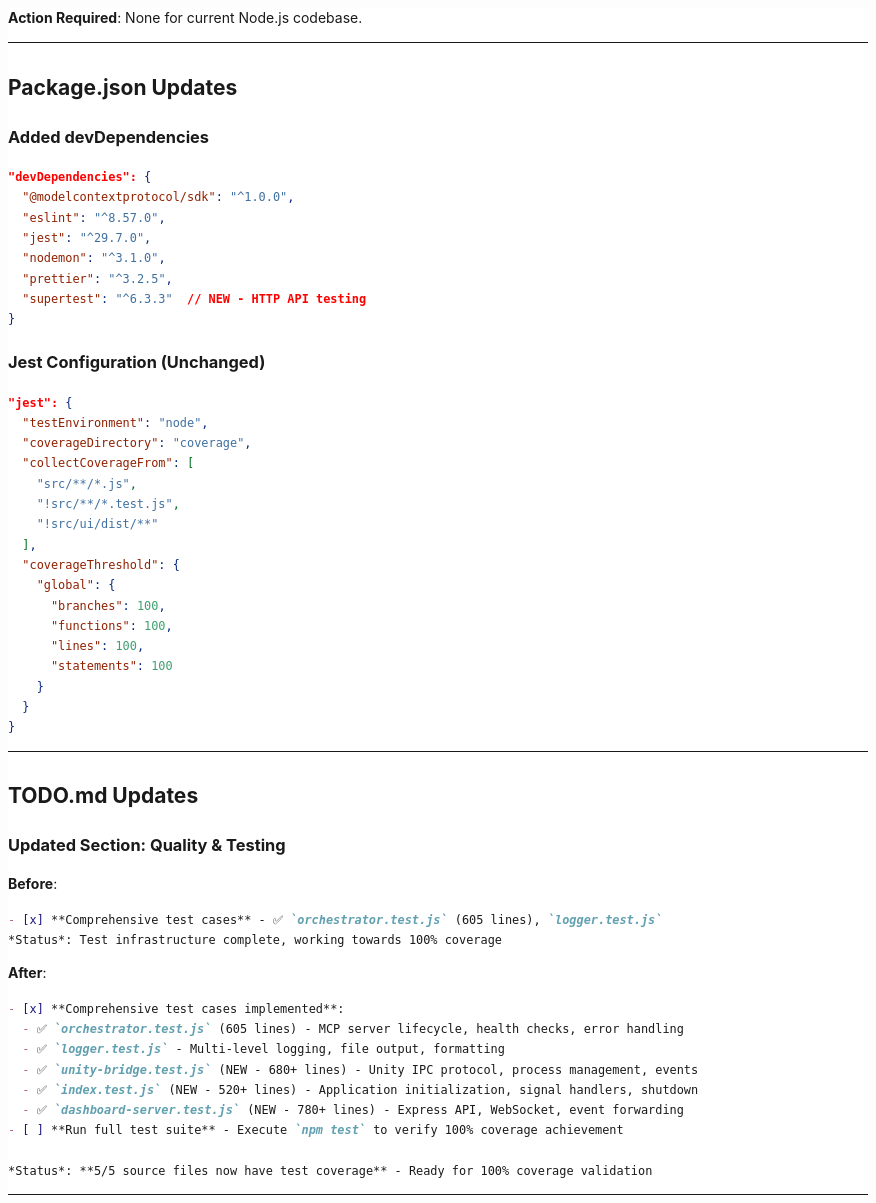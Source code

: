 **Action Required**: None for current Node.js codebase.

---

## Package.json Updates

### Added devDependencies
```json
"devDependencies": {
  "@modelcontextprotocol/sdk": "^1.0.0",
  "eslint": "^8.57.0",
  "jest": "^29.7.0",
  "nodemon": "^3.1.0",
  "prettier": "^3.2.5",
  "supertest": "^6.3.3"  // NEW - HTTP API testing
}
```

### Jest Configuration (Unchanged)
```json
"jest": {
  "testEnvironment": "node",
  "coverageDirectory": "coverage",
  "collectCoverageFrom": [
    "src/**/*.js",
    "!src/**/*.test.js",
    "!src/ui/dist/**"
  ],
  "coverageThreshold": {
    "global": {
      "branches": 100,
      "functions": 100,
      "lines": 100,
      "statements": 100
    }
  }
}
```

---

## TODO.md Updates

### Updated Section: Quality & Testing

**Before**:
```markdown
- [x] **Comprehensive test cases** - ✅ `orchestrator.test.js` (605 lines), `logger.test.js`
*Status*: Test infrastructure complete, working towards 100% coverage
```

**After**:
```markdown
- [x] **Comprehensive test cases implemented**:
  - ✅ `orchestrator.test.js` (605 lines) - MCP server lifecycle, health checks, error handling
  - ✅ `logger.test.js` - Multi-level logging, file output, formatting
  - ✅ `unity-bridge.test.js` (NEW - 680+ lines) - Unity IPC protocol, process management, events
  - ✅ `index.test.js` (NEW - 520+ lines) - Application initialization, signal handlers, shutdown
  - ✅ `dashboard-server.test.js` (NEW - 780+ lines) - Express API, WebSocket, event forwarding
- [ ] **Run full test suite** - Execute `npm test` to verify 100% coverage achievement

*Status*: **5/5 source files now have test coverage** - Ready for 100% coverage validation
```

---